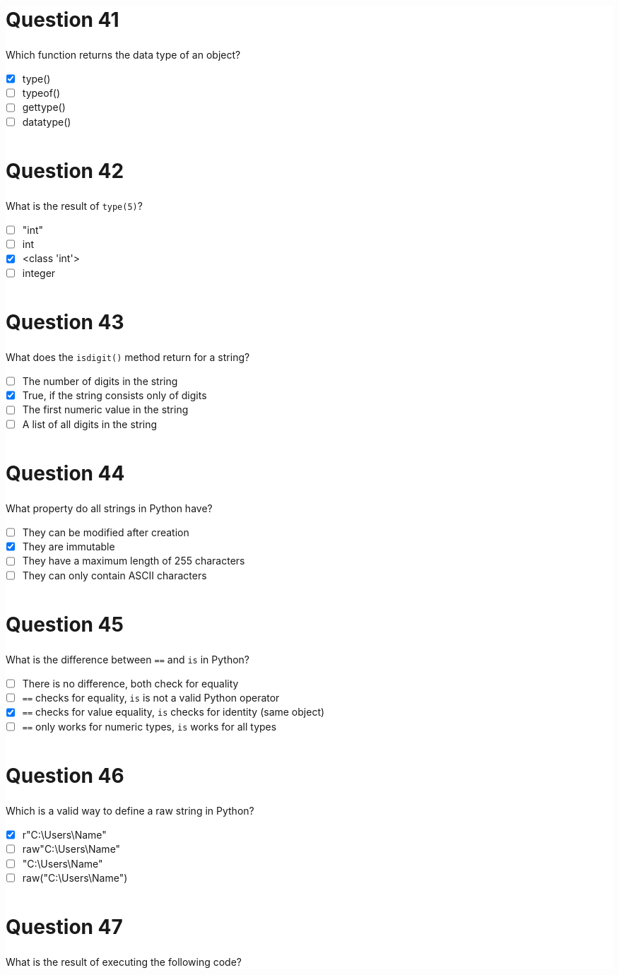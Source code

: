 # Question 41
Which function returns the data type of an object?
- [x] type()
- [ ] typeof()
- [ ] gettype()
- [ ] datatype()

# Question 42
What is the result of `type(5)`?
- [ ] "int"
- [ ] int
- [x] <class 'int'>
- [ ] integer

# Question 43
What does the `isdigit()` method return for a string?
- [ ] The number of digits in the string
- [x] True, if the string consists only of digits
- [ ] The first numeric value in the string
- [ ] A list of all digits in the string

# Question 44
What property do all strings in Python have?
- [ ] They can be modified after creation
- [x] They are immutable
- [ ] They have a maximum length of 255 characters
- [ ] They can only contain ASCII characters

# Question 45
What is the difference between `==` and `is` in Python?
- [ ] There is no difference, both check for equality
- [ ] `==` checks for equality, `is` is not a valid Python operator
- [x] `==` checks for value equality, `is` checks for identity (same object)
- [ ] `==` only works for numeric types, `is` works for all types

# Question 46
Which is a valid way to define a raw string in Python?
- [x] r"C:\Users\Name"
- [ ] raw"C:\Users\Name"
- [ ] "C:\\Users\\Name"
- [ ] raw("C:\Users\Name")

# Question 47
What is the result of executing the following code?
